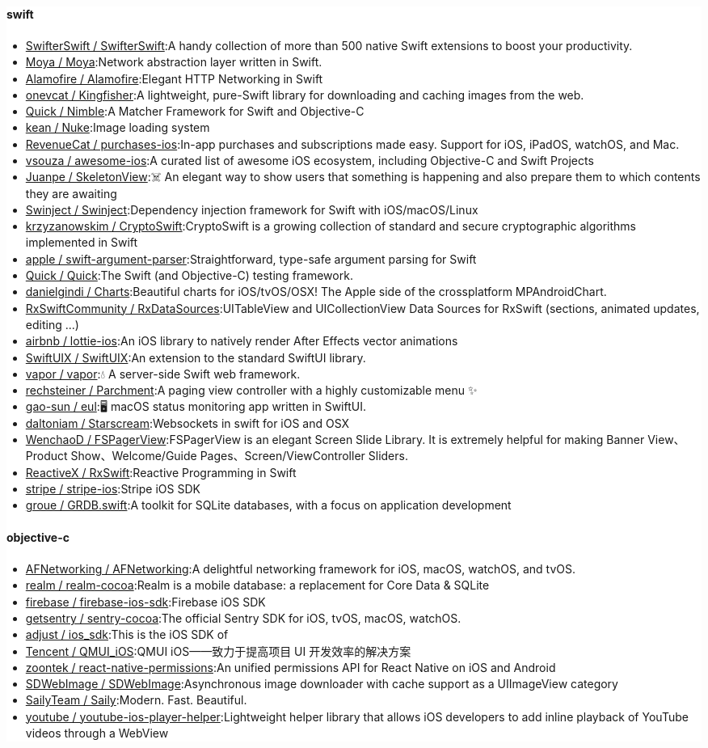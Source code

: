 #### swift
* [SwifterSwift / SwifterSwift](https://github.com/SwifterSwift/SwifterSwift):A handy collection of more than 500 native Swift extensions to boost your productivity.
* [Moya / Moya](https://github.com/Moya/Moya):Network abstraction layer written in Swift.
* [Alamofire / Alamofire](https://github.com/Alamofire/Alamofire):Elegant HTTP Networking in Swift
* [onevcat / Kingfisher](https://github.com/onevcat/Kingfisher):A lightweight, pure-Swift library for downloading and caching images from the web.
* [Quick / Nimble](https://github.com/Quick/Nimble):A Matcher Framework for Swift and Objective-C
* [kean / Nuke](https://github.com/kean/Nuke):Image loading system
* [RevenueCat / purchases-ios](https://github.com/RevenueCat/purchases-ios):In-app purchases and subscriptions made easy. Support for iOS, iPadOS, watchOS, and Mac.
* [vsouza / awesome-ios](https://github.com/vsouza/awesome-ios):A curated list of awesome iOS ecosystem, including Objective-C and Swift Projects
* [Juanpe / SkeletonView](https://github.com/Juanpe/SkeletonView):☠️ An elegant way to show users that something is happening and also prepare them to which contents they are awaiting
* [Swinject / Swinject](https://github.com/Swinject/Swinject):Dependency injection framework for Swift with iOS/macOS/Linux
* [krzyzanowskim / CryptoSwift](https://github.com/krzyzanowskim/CryptoSwift):CryptoSwift is a growing collection of standard and secure cryptographic algorithms implemented in Swift
* [apple / swift-argument-parser](https://github.com/apple/swift-argument-parser):Straightforward, type-safe argument parsing for Swift
* [Quick / Quick](https://github.com/Quick/Quick):The Swift (and Objective-C) testing framework.
* [danielgindi / Charts](https://github.com/danielgindi/Charts):Beautiful charts for iOS/tvOS/OSX! The Apple side of the crossplatform MPAndroidChart.
* [RxSwiftCommunity / RxDataSources](https://github.com/RxSwiftCommunity/RxDataSources):UITableView and UICollectionView Data Sources for RxSwift (sections, animated updates, editing ...)
* [airbnb / lottie-ios](https://github.com/airbnb/lottie-ios):An iOS library to natively render After Effects vector animations
* [SwiftUIX / SwiftUIX](https://github.com/SwiftUIX/SwiftUIX):An extension to the standard SwiftUI library.
* [vapor / vapor](https://github.com/vapor/vapor):💧 A server-side Swift web framework.
* [rechsteiner / Parchment](https://github.com/rechsteiner/Parchment):A paging view controller with a highly customizable menu ✨
* [gao-sun / eul](https://github.com/gao-sun/eul):🖥️ macOS status monitoring app written in SwiftUI.
* [daltoniam / Starscream](https://github.com/daltoniam/Starscream):Websockets in swift for iOS and OSX
* [WenchaoD / FSPagerView](https://github.com/WenchaoD/FSPagerView):FSPagerView is an elegant Screen Slide Library. It is extremely helpful for making Banner View、Product Show、Welcome/Guide Pages、Screen/ViewController Sliders.
* [ReactiveX / RxSwift](https://github.com/ReactiveX/RxSwift):Reactive Programming in Swift
* [stripe / stripe-ios](https://github.com/stripe/stripe-ios):Stripe iOS SDK
* [groue / GRDB.swift](https://github.com/groue/GRDB.swift):A toolkit for SQLite databases, with a focus on application development

#### objective-c
* [AFNetworking / AFNetworking](https://github.com/AFNetworking/AFNetworking):A delightful networking framework for iOS, macOS, watchOS, and tvOS.
* [realm / realm-cocoa](https://github.com/realm/realm-cocoa):Realm is a mobile database: a replacement for Core Data & SQLite
* [firebase / firebase-ios-sdk](https://github.com/firebase/firebase-ios-sdk):Firebase iOS SDK
* [getsentry / sentry-cocoa](https://github.com/getsentry/sentry-cocoa):The official Sentry SDK for iOS, tvOS, macOS, watchOS.
* [adjust / ios_sdk](https://github.com/adjust/ios_sdk):This is the iOS SDK of
* [Tencent / QMUI_iOS](https://github.com/Tencent/QMUI_iOS):QMUI iOS——致力于提高项目 UI 开发效率的解决方案
* [zoontek / react-native-permissions](https://github.com/zoontek/react-native-permissions):An unified permissions API for React Native on iOS and Android
* [SDWebImage / SDWebImage](https://github.com/SDWebImage/SDWebImage):Asynchronous image downloader with cache support as a UIImageView category
* [SailyTeam / Saily](https://github.com/SailyTeam/Saily):Modern. Fast. Beautiful.
* [youtube / youtube-ios-player-helper](https://github.com/youtube/youtube-ios-player-helper):Lightweight helper library that allows iOS developers to add inline playback of YouTube videos through a WebView